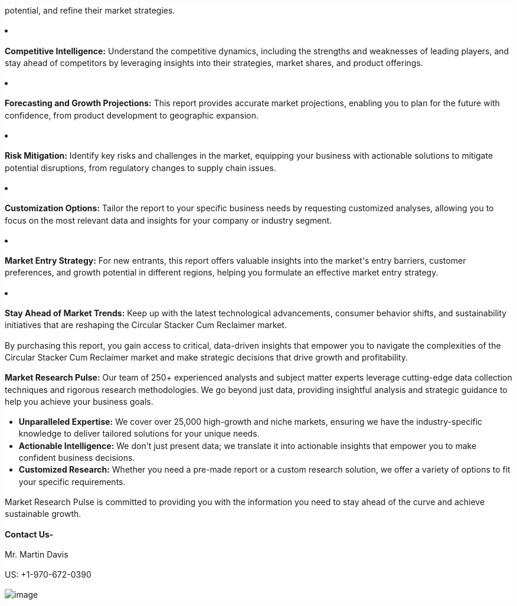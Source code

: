 potential, and refine their market strategies.</p></li><li><p><strong>Competitive Intelligence:</strong> Understand the competitive dynamics, including the strengths and weaknesses of leading players, and stay ahead of competitors by leveraging insights into their strategies, market shares, and product offerings.</p></li><li><p><strong>Forecasting and Growth Projections:</strong> This report provides accurate market projections, enabling you to plan for the future with confidence, from product development to geographic expansion.</p></li><li><p><strong>Risk Mitigation:</strong> Identify key risks and challenges in the market, equipping your business with actionable solutions to mitigate potential disruptions, from regulatory changes to supply chain issues.</p></li><li><p><strong>Customization Options:</strong> Tailor the report to your specific business needs by requesting customized analyses, allowing you to focus on the most relevant data and insights for your company or industry segment.</p></li><li><p><strong>Market Entry Strategy:</strong> For new entrants, this report offers valuable insights into the market's entry barriers, customer preferences, and growth potential in different regions, helping you formulate an effective market entry strategy.</p></li><li><p><strong>Stay Ahead of Market Trends:</strong> Keep up with the latest technological advancements, consumer behavior shifts, and sustainability initiatives that are reshaping the Circular Stacker Cum Reclaimer market.</p></li></ol><p>By purchasing this report, you gain access to critical, data-driven insights that empower you to navigate the complexities of the Circular Stacker Cum Reclaimer market and make strategic decisions that drive growth and profitability.</p><p><strong>Market Research Pulse:</strong>&nbsp;Our team of 250+ experienced analysts and subject matter experts leverage cutting-edge data collection techniques and rigorous research methodologies. We go beyond just data, providing insightful analysis and strategic guidance to help you achieve your business goals.</p><ul><li><strong>Unparalleled Expertise:</strong>&nbsp;We cover over 25,000 high-growth and niche markets, ensuring we have the industry-specific knowledge to deliver tailored solutions for your unique needs.</li><li><strong>Actionable Intelligence:</strong>&nbsp;We don't just present data; we translate it into actionable insights that empower you to make confident business decisions.</li><li><strong>Customized Research:</strong>&nbsp;Whether you need a pre-made report or a custom research solution, we offer a variety of options to fit your specific requirements.</li></ul><p>Market Research Pulse is committed to providing you with the information you need to stay ahead of the curve and achieve sustainable growth.</p><p><strong>Contact Us-</strong></p><p>Mr. Martin Davis</p><p>US: +1-970-672-0390</p>
![image](https://github.com/user-attachments/assets/4d6d0bf4-0dff-4942-b202-73222d51e061)
